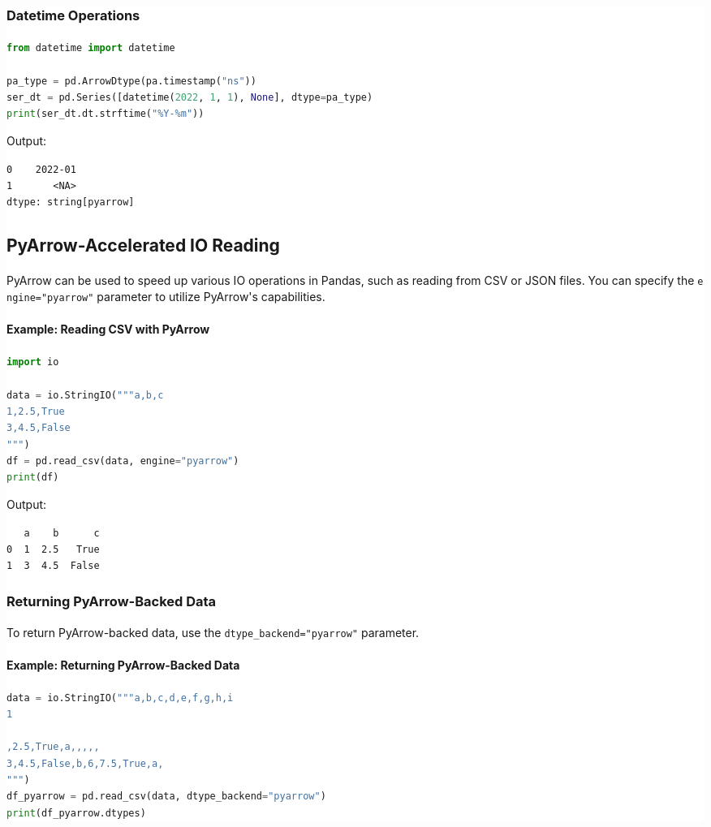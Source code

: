 ### Datetime Operations

```python
from datetime import datetime

pa_type = pd.ArrowDtype(pa.timestamp("ns"))
ser_dt = pd.Series([datetime(2022, 1, 1), None], dtype=pa_type)
print(ser_dt.dt.strftime("%Y-%m"))
```

Output:

```
0    2022-01
1       <NA>
dtype: string[pyarrow]
```

## PyArrow-Accelerated IO Reading

PyArrow can be used to speed up various IO operations in Pandas, such as reading from CSV or JSON files. You can specify the `engine="pyarrow"` parameter to utilize PyArrow's capabilities.

#### Example: Reading CSV with PyArrow

```python
import io

data = io.StringIO("""a,b,c
1,2.5,True
3,4.5,False
""")
df = pd.read_csv(data, engine="pyarrow")
print(df)
```

Output:

```
   a    b      c
0  1  2.5   True
1  3  4.5  False
```

### Returning PyArrow-Backed Data

To return PyArrow-backed data, use the `dtype_backend="pyarrow"` parameter.

#### Example: Returning PyArrow-Backed Data

```python
data = io.StringIO("""a,b,c,d,e,f,g,h,i
1

,2.5,True,a,,,,,
3,4.5,False,b,6,7.5,True,a,
""")
df_pyarrow = pd.read_csv(data, dtype_backend="pyarrow")
print(df_pyarrow.dtypes)
```
